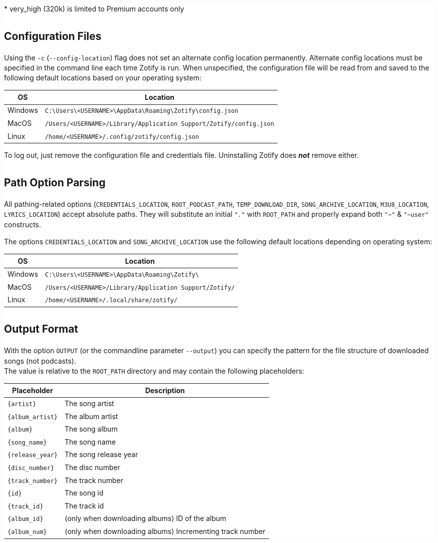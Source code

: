 \* very_high (320k) is limited to Premium accounts only  

## Configuration Files

Using the `-c` (`--config-location`) flag does not set an alternate config location permanently. Alternate config locations must be specified in the command line each time Zotify is run. When unspecified, the configuration file will be read from and saved to the following default locations based on your operating system:

| OS              | Location                                                           |
|-----------------|--------------------------------------------------------------------|
| Windows         | `C:\Users\<USERNAME>\AppData\Roaming\Zotify\config.json`           |
| MacOS           | `/Users/<USERNAME>/Library/Application Support/Zotify/config.json` |
| Linux           | `/home/<USERNAME>/.config/zotify/config.json`                      |

To log out, just remove the configuration file and credentials file. Uninstalling Zotify does ***not*** remove either.

## Path Option Parsing

All pathing-related options (`CREDENTIALS_LOCATION`, `ROOT_PODCAST_PATH`, `TEMP_DOWNLOAD_DIR`, `SONG_ARCHIVE_LOCATION`, `M3U8_LOCATION`, `LYRICS_LOCATION`) accept absolute paths.
They will substitute an initial `"."` with `ROOT_PATH` and properly expand both `"~"` & `"~user"` constructs.

The options `CREDENTIALS_LOCATION` and `SONG_ARCHIVE_LOCATION` use the following default locations depending on operating system:

| OS              | Location                                                |
|-----------------|---------------------------------------------------------|
| Windows         | `C:\Users\<USERNAME>\AppData\Roaming\Zotify\`           |
| MacOS           | `/Users/<USERNAME>/Library/Application Support/Zotify/` |
| Linux           | `/home/<USERNAME>/.local/share/zotify/`                 |

## Output Format

With the option `OUTPUT` (or the commandline parameter `--output`) you can specify the pattern for the file structure of downloaded songs (not podcasts).  
The value is relative to the `ROOT_PATH` directory and may contain the following placeholders:

| Placeholder       | Description                                                  |
|-------------------|--------------------------------------------------------------|
| `{artist}`        | The song artist                                              |
| `{album_artist}`  | The album artist                                             |
| `{album}`         | The song album                                               |
| `{song_name}`     | The song name                                                |
| `{release_year}`  | The song release year                                        |
| `{disc_number}`   | The disc number                                              |
| `{track_number}`  | The track number                                             |
| `{id}`            | The song id                                                  |
| `{track_id}`      | The track id                                                 |
| `{album_id}`      | (only when downloading albums) ID of the album               |
| `{album_num}`     | (only when downloading albums) Incrementing track number     |